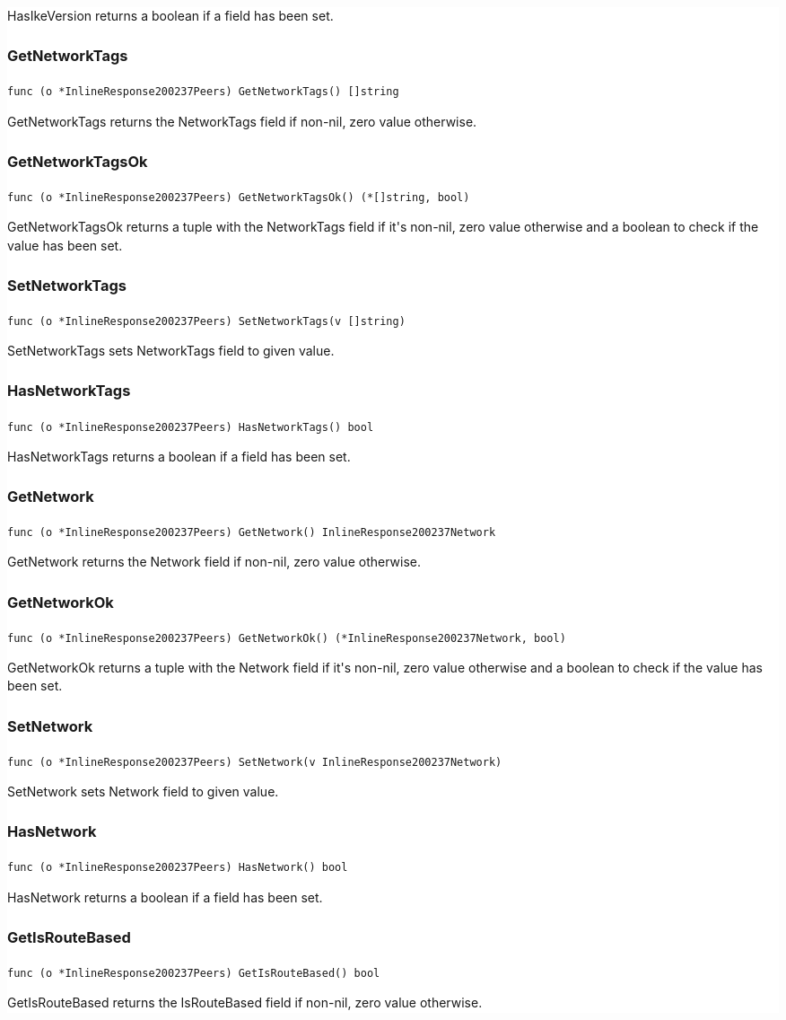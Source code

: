 HasIkeVersion returns a boolean if a field has been set.

### GetNetworkTags

`func (o *InlineResponse200237Peers) GetNetworkTags() []string`

GetNetworkTags returns the NetworkTags field if non-nil, zero value otherwise.

### GetNetworkTagsOk

`func (o *InlineResponse200237Peers) GetNetworkTagsOk() (*[]string, bool)`

GetNetworkTagsOk returns a tuple with the NetworkTags field if it's non-nil, zero value otherwise
and a boolean to check if the value has been set.

### SetNetworkTags

`func (o *InlineResponse200237Peers) SetNetworkTags(v []string)`

SetNetworkTags sets NetworkTags field to given value.

### HasNetworkTags

`func (o *InlineResponse200237Peers) HasNetworkTags() bool`

HasNetworkTags returns a boolean if a field has been set.

### GetNetwork

`func (o *InlineResponse200237Peers) GetNetwork() InlineResponse200237Network`

GetNetwork returns the Network field if non-nil, zero value otherwise.

### GetNetworkOk

`func (o *InlineResponse200237Peers) GetNetworkOk() (*InlineResponse200237Network, bool)`

GetNetworkOk returns a tuple with the Network field if it's non-nil, zero value otherwise
and a boolean to check if the value has been set.

### SetNetwork

`func (o *InlineResponse200237Peers) SetNetwork(v InlineResponse200237Network)`

SetNetwork sets Network field to given value.

### HasNetwork

`func (o *InlineResponse200237Peers) HasNetwork() bool`

HasNetwork returns a boolean if a field has been set.

### GetIsRouteBased

`func (o *InlineResponse200237Peers) GetIsRouteBased() bool`

GetIsRouteBased returns the IsRouteBased field if non-nil, zero value otherwise.

